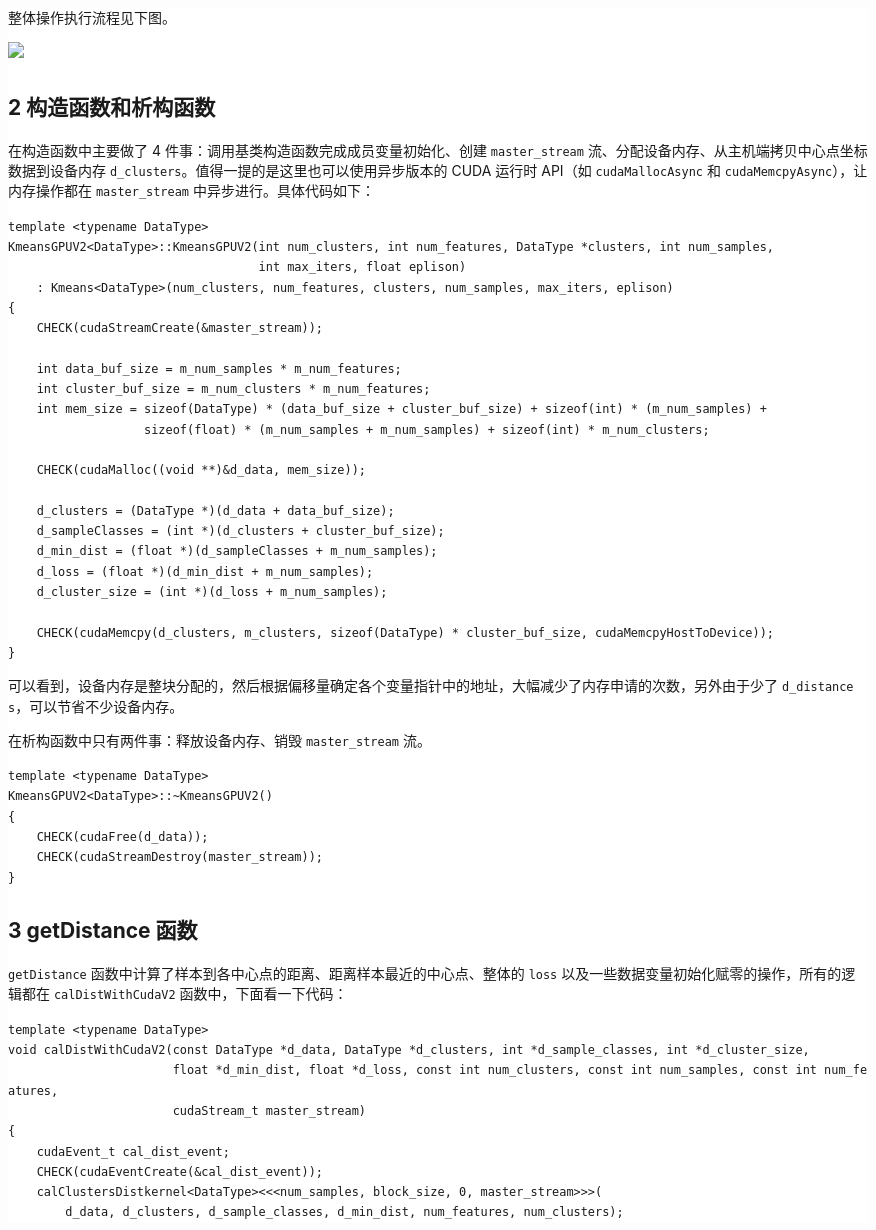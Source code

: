 整体操作执行流程见下图。

![](https://mmbiz.qpic.cn/sz_mmbiz_png/GJUG0H1sS5rmd1deWjCc5Cs3icydarodtxIn39CVhq9PWvNE2Xxd7c42324qOZqXXj2IUVL8klXLZ0WNPzeicYzg/640?wx_fmt=png&amp;from=appmsg)

## 2 构造函数和析构函数
在构造函数中主要做了 4 件事：调用基类构造函数完成成员变量初始化、创建 `master_stream` 流、分配设备内存、从主机端拷贝中心点坐标数据到设备内存 `d_clusters`。值得一提的是这里也可以使用异步版本的 CUDA 运行时 API（如 `cudaMallocAsync` 和 `cudaMemcpyAsync`），让内存操作都在 `master_stream` 中异步进行。具体代码如下：

```
template <typename DataType>
KmeansGPUV2<DataType>::KmeansGPUV2(int num_clusters, int num_features, DataType *clusters, int num_samples,
                                   int max_iters, float eplison)
    : Kmeans<DataType>(num_clusters, num_features, clusters, num_samples, max_iters, eplison)
{
    CHECK(cudaStreamCreate(&master_stream));

    int data_buf_size = m_num_samples * m_num_features;
    int cluster_buf_size = m_num_clusters * m_num_features;
    int mem_size = sizeof(DataType) * (data_buf_size + cluster_buf_size) + sizeof(int) * (m_num_samples) +
                   sizeof(float) * (m_num_samples + m_num_samples) + sizeof(int) * m_num_clusters;

    CHECK(cudaMalloc((void **)&d_data, mem_size));

    d_clusters = (DataType *)(d_data + data_buf_size);
    d_sampleClasses = (int *)(d_clusters + cluster_buf_size);
    d_min_dist = (float *)(d_sampleClasses + m_num_samples);
    d_loss = (float *)(d_min_dist + m_num_samples);
    d_cluster_size = (int *)(d_loss + m_num_samples);

    CHECK(cudaMemcpy(d_clusters, m_clusters, sizeof(DataType) * cluster_buf_size, cudaMemcpyHostToDevice));
}
```

可以看到，设备内存是整块分配的，然后根据偏移量确定各个变量指针中的地址，大幅减少了内存申请的次数，另外由于少了 `d_distances`，可以节省不少设备内存。

在析构函数中只有两件事：释放设备内存、销毁 `master_stream` 流。

```cuda
template <typename DataType>
KmeansGPUV2<DataType>::~KmeansGPUV2() 
{
    CHECK(cudaFree(d_data));
    CHECK(cudaStreamDestroy(master_stream));
}
```

## 3 getDistance 函数
`getDistance` 函数中计算了样本到各中心点的距离、距离样本最近的中心点、整体的 `loss` 以及一些数据变量初始化赋零的操作，所有的逻辑都在 `calDistWithCudaV2` 函数中，下面看一下代码：
```cuda
template <typename DataType>
void calDistWithCudaV2(const DataType *d_data, DataType *d_clusters, int *d_sample_classes, int *d_cluster_size,
                       float *d_min_dist, float *d_loss, const int num_clusters, const int num_samples, const int num_features,
                       cudaStream_t master_stream)
{
    cudaEvent_t cal_dist_event;
    CHECK(cudaEventCreate(&cal_dist_event));
    calClustersDistkernel<DataType><<<num_samples, block_size, 0, master_stream>>>(
        d_data, d_clusters, d_sample_classes, d_min_dist, num_features, num_clusters);
```